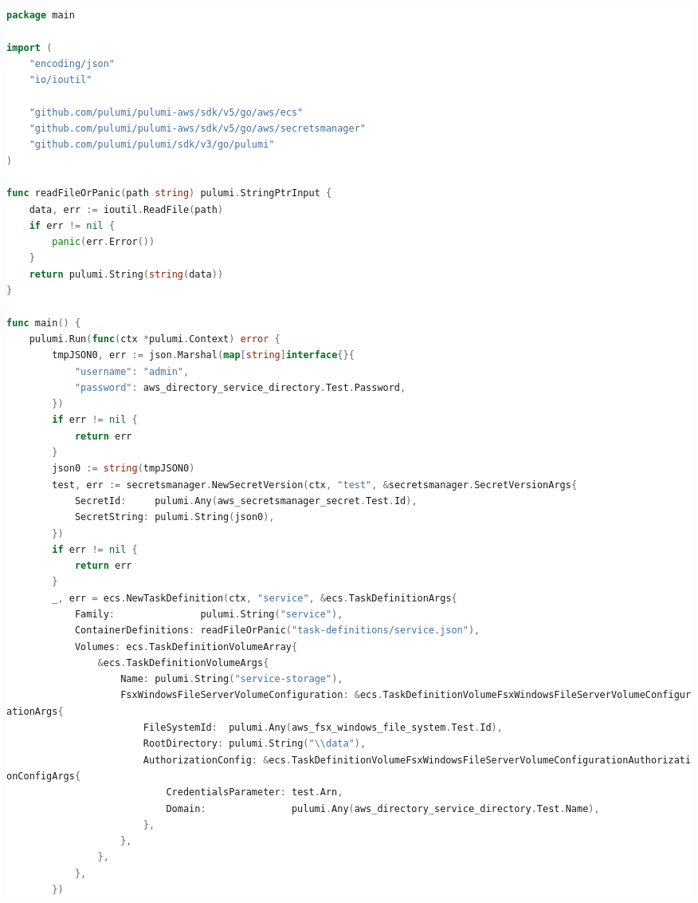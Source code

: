 
</pulumi-choosable>
</div>


<div>
<pulumi-choosable type="language" values="go">

```go
package main

import (
	"encoding/json"
	"io/ioutil"

	"github.com/pulumi/pulumi-aws/sdk/v5/go/aws/ecs"
	"github.com/pulumi/pulumi-aws/sdk/v5/go/aws/secretsmanager"
	"github.com/pulumi/pulumi/sdk/v3/go/pulumi"
)

func readFileOrPanic(path string) pulumi.StringPtrInput {
	data, err := ioutil.ReadFile(path)
	if err != nil {
		panic(err.Error())
	}
	return pulumi.String(string(data))
}

func main() {
	pulumi.Run(func(ctx *pulumi.Context) error {
		tmpJSON0, err := json.Marshal(map[string]interface{}{
			"username": "admin",
			"password": aws_directory_service_directory.Test.Password,
		})
		if err != nil {
			return err
		}
		json0 := string(tmpJSON0)
		test, err := secretsmanager.NewSecretVersion(ctx, "test", &secretsmanager.SecretVersionArgs{
			SecretId:     pulumi.Any(aws_secretsmanager_secret.Test.Id),
			SecretString: pulumi.String(json0),
		})
		if err != nil {
			return err
		}
		_, err = ecs.NewTaskDefinition(ctx, "service", &ecs.TaskDefinitionArgs{
			Family:               pulumi.String("service"),
			ContainerDefinitions: readFileOrPanic("task-definitions/service.json"),
			Volumes: ecs.TaskDefinitionVolumeArray{
				&ecs.TaskDefinitionVolumeArgs{
					Name: pulumi.String("service-storage"),
					FsxWindowsFileServerVolumeConfiguration: &ecs.TaskDefinitionVolumeFsxWindowsFileServerVolumeConfigurationArgs{
						FileSystemId:  pulumi.Any(aws_fsx_windows_file_system.Test.Id),
						RootDirectory: pulumi.String("\\data"),
						AuthorizationConfig: &ecs.TaskDefinitionVolumeFsxWindowsFileServerVolumeConfigurationAuthorizationConfigArgs{
							CredentialsParameter: test.Arn,
							Domain:               pulumi.Any(aws_directory_service_directory.Test.Name),
						},
					},
				},
			},
		})
```